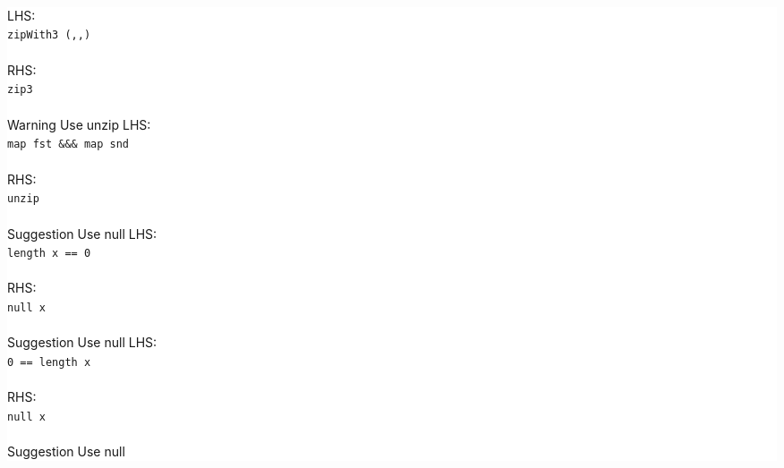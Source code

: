 <td>
LHS:
<code>
zipWith3 (,,)
</code>
<br>
RHS:
<code>
zip3
</code>
<br>
</td>
<td>Warning</td>
</tr>
<tr>
<td>Use unzip</td>
<td>
LHS:
<code>
map fst &&& map snd
</code>
<br>
RHS:
<code>
unzip
</code>
<br>
</td>
<td>Suggestion</td>
</tr>
<tr>
<td>Use null</td>
<td>
LHS:
<code>
length x == 0
</code>
<br>
RHS:
<code>
null x
</code>
<br>
</td>
<td>Suggestion</td>
</tr>
<tr>
<td>Use null</td>
<td>
LHS:
<code>
0 == length x
</code>
<br>
RHS:
<code>
null x
</code>
<br>
</td>
<td>Suggestion</td>
</tr>
<tr>
<td>Use null</td>